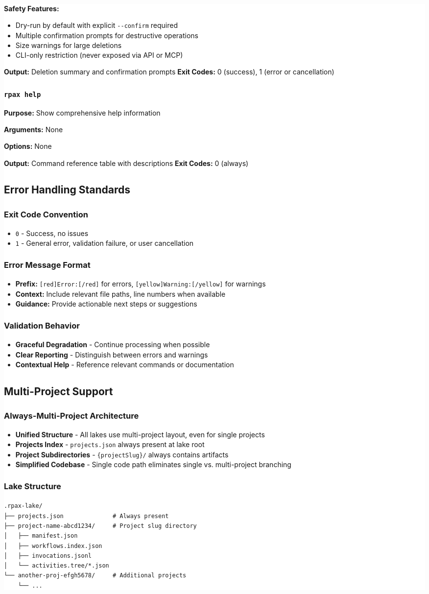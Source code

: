 **Safety Features:**
- Dry-run by default with explicit `--confirm` required
- Multiple confirmation prompts for destructive operations
- Size warnings for large deletions
- CLI-only restriction (never exposed via API or MCP)

**Output:** Deletion summary and confirmation prompts
**Exit Codes:** 0 (success), 1 (error or cancellation)

### `rpax help`

**Purpose:** Show comprehensive help information

**Arguments:** None

**Options:** None

**Output:** Command reference table with descriptions
**Exit Codes:** 0 (always)

## Error Handling Standards

### Exit Code Convention
- `0` - Success, no issues
- `1` - General error, validation failure, or user cancellation

### Error Message Format
- **Prefix:** `[red]Error:[/red]` for errors, `[yellow]Warning:[/yellow]` for warnings
- **Context:** Include relevant file paths, line numbers when available
- **Guidance:** Provide actionable next steps or suggestions

### Validation Behavior
- **Graceful Degradation** - Continue processing when possible
- **Clear Reporting** - Distinguish between errors and warnings
- **Contextual Help** - Reference relevant commands or documentation

## Multi-Project Support

### Always-Multi-Project Architecture
- **Unified Structure** - All lakes use multi-project layout, even for single projects
- **Projects Index** - `projects.json` always present at lake root
- **Project Subdirectories** - `{projectSlug}/` always contains artifacts
- **Simplified Codebase** - Single code path eliminates single vs. multi-project branching

### Lake Structure
```
.rpax-lake/
├── projects.json              # Always present
├── project-name-abcd1234/     # Project slug directory
│   ├── manifest.json
│   ├── workflows.index.json
│   ├── invocations.jsonl
│   └── activities.tree/*.json
└── another-proj-efgh5678/     # Additional projects
    └── ...
```
